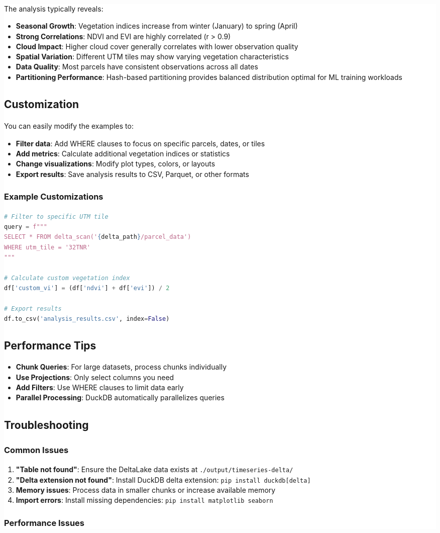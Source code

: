 The analysis typically reveals:

- **Seasonal Growth**: Vegetation indices increase from winter (January) to spring (April)
- **Strong Correlations**: NDVI and EVI are highly correlated (r > 0.9)
- **Cloud Impact**: Higher cloud cover generally correlates with lower observation quality
- **Spatial Variation**: Different UTM tiles may show varying vegetation characteristics
- **Data Quality**: Most parcels have consistent observations across all dates
- **Partitioning Performance**: Hash-based partitioning provides balanced distribution optimal for ML training workloads

## Customization

You can easily modify the examples to:

- **Filter data**: Add WHERE clauses to focus on specific parcels, dates, or tiles
- **Add metrics**: Calculate additional vegetation indices or statistics
- **Change visualizations**: Modify plot types, colors, or layouts
- **Export results**: Save analysis results to CSV, Parquet, or other formats

### Example Customizations

```python
# Filter to specific UTM tile
query = f"""
SELECT * FROM delta_scan('{delta_path}/parcel_data')
WHERE utm_tile = '32TNR'
"""

# Calculate custom vegetation index
df['custom_vi'] = (df['ndvi'] + df['evi']) / 2

# Export results
df.to_csv('analysis_results.csv', index=False)
```

## Performance Tips

- **Chunk Queries**: For large datasets, process chunks individually
- **Use Projections**: Only select columns you need
- **Add Filters**: Use WHERE clauses to limit data early
- **Parallel Processing**: DuckDB automatically parallelizes queries

## Troubleshooting

### Common Issues

1. **"Table not found"**: Ensure the DeltaLake data exists at `./output/timeseries-delta/`
2. **"Delta extension not found"**: Install DuckDB delta extension: `pip install duckdb[delta]`
3. **Memory issues**: Process data in smaller chunks or increase available memory
4. **Import errors**: Install missing dependencies: `pip install matplotlib seaborn`

### Performance Issues
